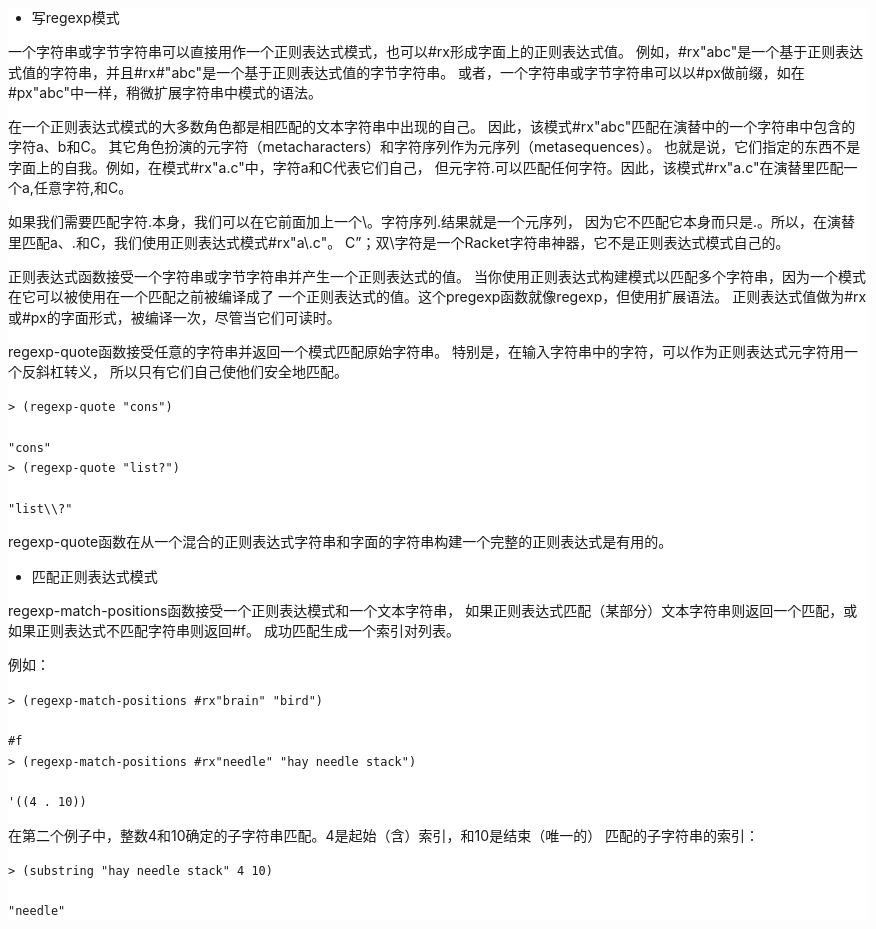 - 写regexp模式

一个字符串或字节字符串可以直接用作一个正则表达式模式，也可以#rx形成字面上的正则表达式值。
例如，#rx"abc"是一个基于正则表达式值的字符串，并且#rx#"abc"是一个基于正则表达式值的字节字符串。
或者，一个字符串或字节字符串可以以#px做前缀，如在#px"abc"中一样，稍微扩展字符串中模式的语法。

在一个正则表达式模式的大多数角色都是相匹配的文本字符串中出现的自己。
因此，该模式#rx"abc"匹配在演替中的一个字符串中包含的字符a、b和C。
其它角色扮演的元字符（metacharacters）和字符序列作为元序列（metasequences）。
也就是说，它们指定的东西不是字面上的自我。例如，在模式#rx"a.c"中，字符a和C代表它们自己，
但元字符.可以匹配任何字符。因此，该模式#rx"a.c"在演替里匹配一个a,任意字符,和C。

如果我们需要匹配字符.本身，我们可以在它前面加上一个\。字符序列\.结果就是一个元序列，
因为它不匹配它本身而只是.。所以，在演替里匹配a、.和C，我们使用正则表达式模式#rx"a\\.c"。
C”；双\字符是一个Racket字符串神器，它不是正则表达式模式自己的。

正则表达式函数接受一个字符串或字节字符串并产生一个正则表达式的值。
当你使用正则表达式构建模式以匹配多个字符串，因为一个模式在它可以被使用在一个匹配之前被编译成了
一个正则表达式的值。这个pregexp函数就像regexp，但使用扩展语法。
正则表达式值做为#rx或#px的字面形式，被编译一次，尽管当它们可读时。

regexp-quote函数接受任意的字符串并返回一个模式匹配原始字符串。
特别是，在输入字符串中的字符，可以作为正则表达式元字符用一个反斜杠转义，
所以只有它们自己使他们安全地匹配。

```racket
> (regexp-quote "cons")

"cons"
> (regexp-quote "list?")

"list\\?"
```

regexp-quote函数在从一个混合的正则表达式字符串和字面的字符串构建一个完整的正则表达式是有用的。

- 匹配正则表达式模式

regexp-match-positions函数接受一个正则表达模式和一个文本字符串，
如果正则表达式匹配（某部分）文本字符串则返回一个匹配，或如果正则表达式不匹配字符串则返回#f。
成功匹配生成一个索引对列表。

例如：

```racket
> (regexp-match-positions #rx"brain" "bird")

#f
> (regexp-match-positions #rx"needle" "hay needle stack")

'((4 . 10))
```

在第二个例子中，整数4和10确定的子字符串匹配。4是起始（含）索引，和10是结束（唯一的）
匹配的子字符串的索引：

```racket
> (substring "hay needle stack" 4 10)

"needle"
```
